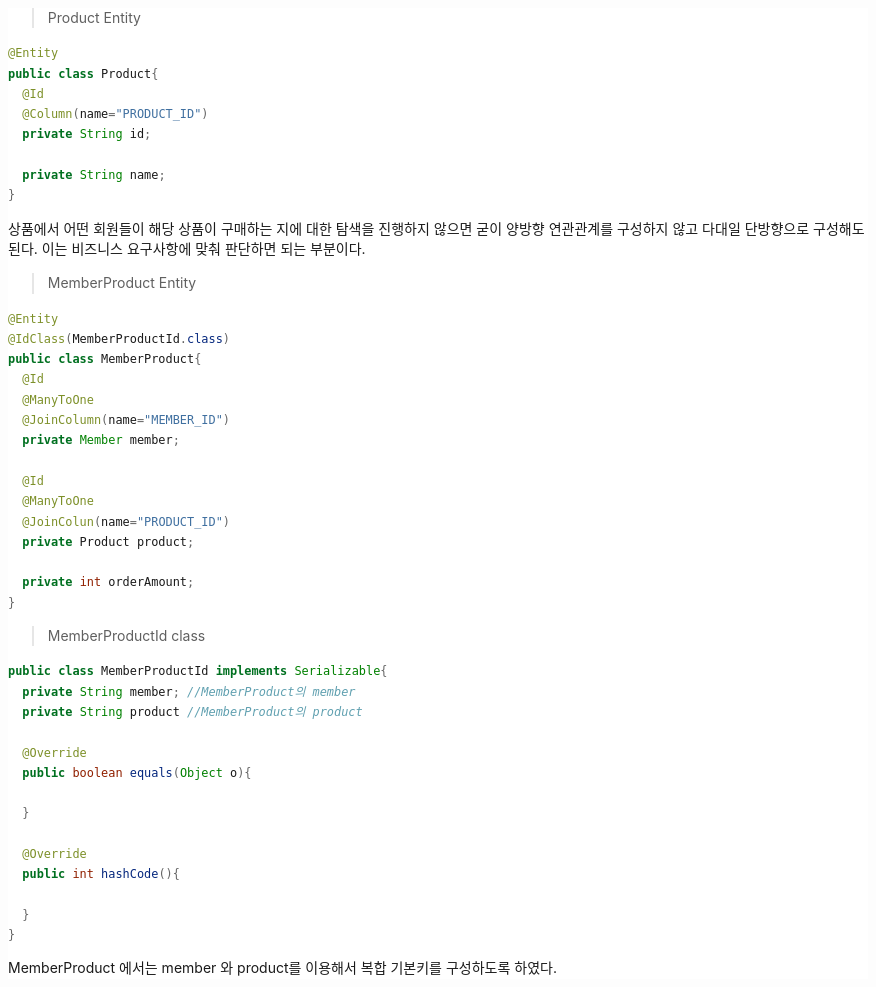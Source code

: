 >Product Entity

```java
@Entity
public class Product{
  @Id
  @Column(name="PRODUCT_ID")
  private String id;

  private String name;
}
```
상품에서 어떤 회원들이 해당 상품이 구매하는 지에 대한 탐색을 진행하지 않으면 굳이 양방향 연관관계를 구성하지 않고 다대일 단방향으로 구성해도 된다. 이는 비즈니스 요구사항에 맞춰 판단하면 되는 부분이다.

> MemberProduct Entity

```java
@Entity
@IdClass(MemberProductId.class)
public class MemberProduct{
  @Id
  @ManyToOne
  @JoinColumn(name="MEMBER_ID")
  private Member member;

  @Id
  @ManyToOne
  @JoinColun(name="PRODUCT_ID")
  private Product product;

  private int orderAmount;
}
```

> MemberProductId class

```java
public class MemberProductId implements Serializable{
  private String member; //MemberProduct의 member 
  private String product //MemberProduct의 product

  @Override
  public boolean equals(Object o){

  }

  @Override
  public int hashCode(){
    
  }
}

```
MemberProduct 에서는 member 와 product를 이용해서 복합 기본키를 구성하도록 하였다.
